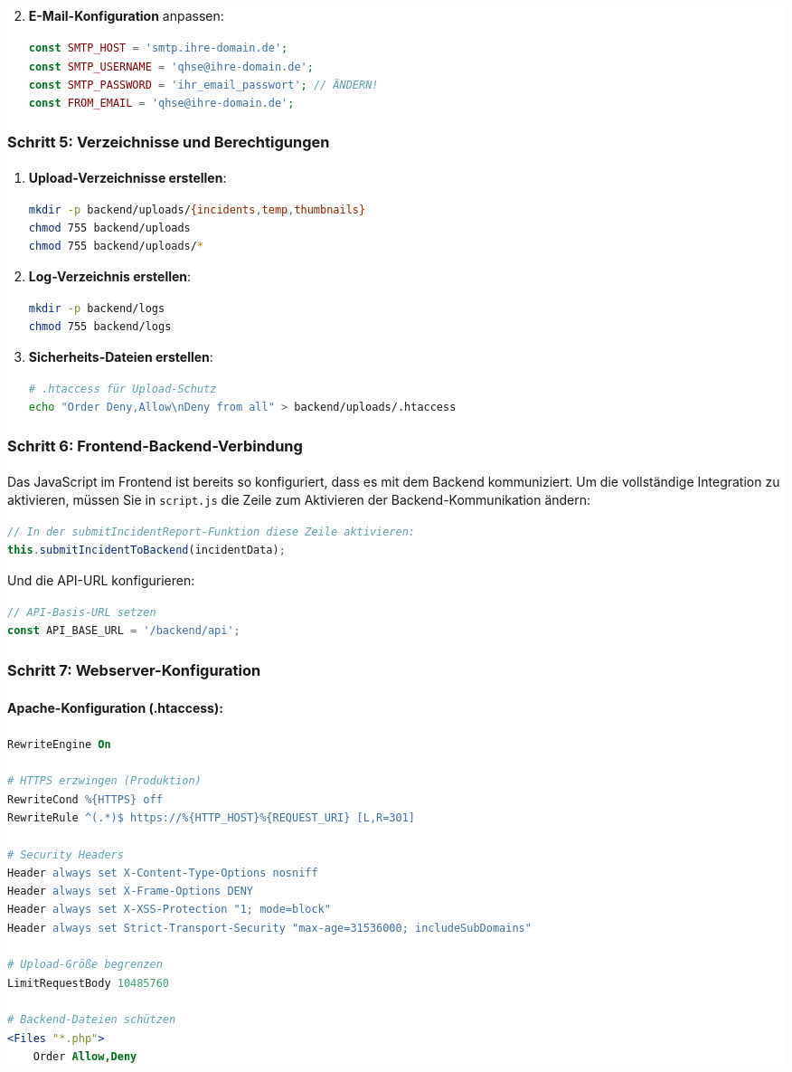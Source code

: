2. **E-Mail-Konfiguration** anpassen:
   ```php
   const SMTP_HOST = 'smtp.ihre-domain.de';
   const SMTP_USERNAME = 'qhse@ihre-domain.de';
   const SMTP_PASSWORD = 'ihr_email_passwort'; // ÄNDERN!
   const FROM_EMAIL = 'qhse@ihre-domain.de';
   ```

### Schritt 5: Verzeichnisse und Berechtigungen

1. **Upload-Verzeichnisse erstellen**:
   ```bash
   mkdir -p backend/uploads/{incidents,temp,thumbnails}
   chmod 755 backend/uploads
   chmod 755 backend/uploads/*
   ```

2. **Log-Verzeichnis erstellen**:
   ```bash
   mkdir -p backend/logs
   chmod 755 backend/logs
   ```

3. **Sicherheits-Dateien erstellen**:
   ```bash
   # .htaccess für Upload-Schutz
   echo "Order Deny,Allow\nDeny from all" > backend/uploads/.htaccess
   ```

### Schritt 6: Frontend-Backend-Verbindung

Das JavaScript im Frontend ist bereits so konfiguriert, dass es mit dem Backend kommuniziert. Um die vollständige Integration zu aktivieren, müssen Sie in `script.js` die Zeile zum Aktivieren der Backend-Kommunikation ändern:

```javascript
// In der submitIncidentReport-Funktion diese Zeile aktivieren:
this.submitIncidentToBackend(incidentData);
```

Und die API-URL konfigurieren:
```javascript
// API-Basis-URL setzen
const API_BASE_URL = '/backend/api';
```

### Schritt 7: Webserver-Konfiguration

#### Apache-Konfiguration (.htaccess):
```apache
RewriteEngine On

# HTTPS erzwingen (Produktion)
RewriteCond %{HTTPS} off
RewriteRule ^(.*)$ https://%{HTTP_HOST}%{REQUEST_URI} [L,R=301]

# Security Headers
Header always set X-Content-Type-Options nosniff
Header always set X-Frame-Options DENY
Header always set X-XSS-Protection "1; mode=block"
Header always set Strict-Transport-Security "max-age=31536000; includeSubDomains"

# Upload-Größe begrenzen
LimitRequestBody 10485760

# Backend-Dateien schützen
<Files "*.php">
    Order Allow,Deny
```